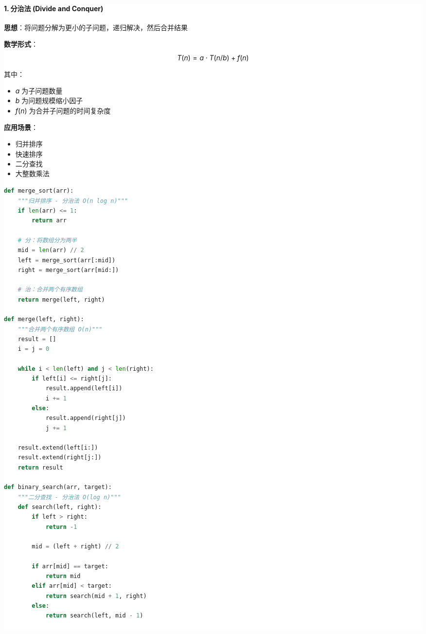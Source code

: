 #### 1. 分治法 (Divide and Conquer)

**思想**：将问题分解为更小的子问题，递归解决，然后合并结果

**数学形式**：
$$T(n) = a \cdot T(n/b) + f(n)$$

其中：

- $a$ 为子问题数量
- $b$ 为问题规模缩小因子
- $f(n)$ 为合并子问题的时间复杂度

**应用场景**：

- 归并排序
- 快速排序
- 二分查找
- 大整数乘法

```python
def merge_sort(arr):
    """归并排序 - 分治法 O(n log n)"""
    if len(arr) <= 1:
        return arr
    
    # 分：将数组分为两半
    mid = len(arr) // 2
    left = merge_sort(arr[:mid])
    right = merge_sort(arr[mid:])
    
    # 治：合并两个有序数组
    return merge(left, right)

def merge(left, right):
    """合并两个有序数组 O(n)"""
    result = []
    i = j = 0
    
    while i < len(left) and j < len(right):
        if left[i] <= right[j]:
            result.append(left[i])
            i += 1
        else:
            result.append(right[j])
            j += 1
    
    result.extend(left[i:])
    result.extend(right[j:])
    return result

def binary_search(arr, target):
    """二分查找 - 分治法 O(log n)"""
    def search(left, right):
        if left > right:
            return -1
        
        mid = (left + right) // 2
        
        if arr[mid] == target:
            return mid
        elif arr[mid] < target:
            return search(mid + 1, right)
        else:
            return search(left, mid - 1)
    
```